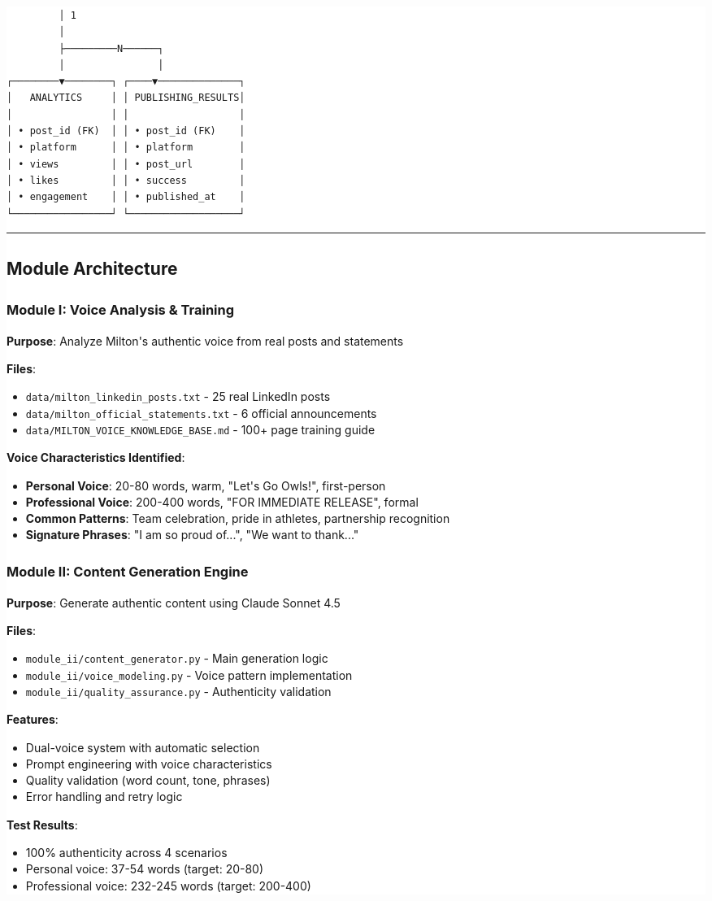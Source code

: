 ```
         │ 1
         │
         ├─────────N──────┐
         │                │
┌────────▼────────┐ ┌────▼──────────────┐
│   ANALYTICS     │ │ PUBLISHING_RESULTS│
│                 │ │                   │
│ • post_id (FK)  │ │ • post_id (FK)    │
│ • platform      │ │ • platform        │
│ • views         │ │ • post_url        │
│ • likes         │ │ • success         │
│ • engagement    │ │ • published_at    │
└─────────────────┘ └───────────────────┘
```

---

## Module Architecture

### Module I: Voice Analysis & Training
**Purpose**: Analyze Milton's authentic voice from real posts and statements

**Files**:
- `data/milton_linkedin_posts.txt` - 25 real LinkedIn posts
- `data/milton_official_statements.txt` - 6 official announcements
- `data/MILTON_VOICE_KNOWLEDGE_BASE.md` - 100+ page training guide

**Voice Characteristics Identified**:
- **Personal Voice**: 20-80 words, warm, "Let's Go Owls!", first-person
- **Professional Voice**: 200-400 words, "FOR IMMEDIATE RELEASE", formal
- **Common Patterns**: Team celebration, pride in athletes, partnership recognition
- **Signature Phrases**: "I am so proud of...", "We want to thank..."

### Module II: Content Generation Engine
**Purpose**: Generate authentic content using Claude Sonnet 4.5

**Files**:
- `module_ii/content_generator.py` - Main generation logic
- `module_ii/voice_modeling.py` - Voice pattern implementation
- `module_ii/quality_assurance.py` - Authenticity validation

**Features**:
- Dual-voice system with automatic selection
- Prompt engineering with voice characteristics
- Quality validation (word count, tone, phrases)
- Error handling and retry logic

**Test Results**:
- 100% authenticity across 4 scenarios
- Personal voice: 37-54 words (target: 20-80)
- Professional voice: 232-245 words (target: 200-400)
